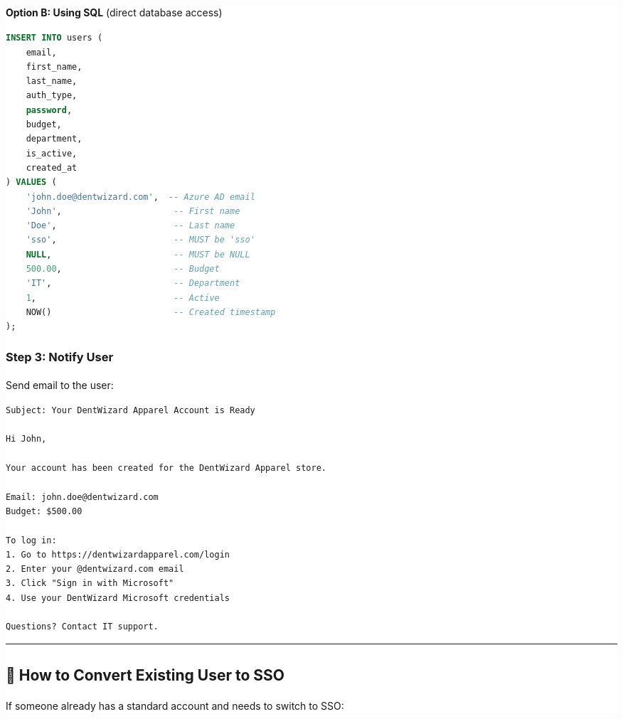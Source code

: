 **Option B: Using SQL** (direct database access)
```sql
INSERT INTO users (
    email,
    first_name,
    last_name,
    auth_type,
    password,
    budget,
    department,
    is_active,
    created_at
) VALUES (
    'john.doe@dentwizard.com',  -- Azure AD email
    'John',                      -- First name
    'Doe',                       -- Last name
    'sso',                       -- MUST be 'sso'
    NULL,                        -- MUST be NULL
    500.00,                      -- Budget
    'IT',                        -- Department
    1,                           -- Active
    NOW()                        -- Created timestamp
);
```

### Step 3: Notify User

Send email to the user:
```
Subject: Your DentWizard Apparel Account is Ready

Hi John,

Your account has been created for the DentWizard Apparel store.

Email: john.doe@dentwizard.com
Budget: $500.00

To log in:
1. Go to https://dentwizardapparel.com/login
2. Enter your @dentwizard.com email
3. Click "Sign in with Microsoft"
4. Use your DentWizard Microsoft credentials

Questions? Contact IT support.
```

---

## 🔄 How to Convert Existing User to SSO

If someone already has a standard account and needs to switch to SSO:
